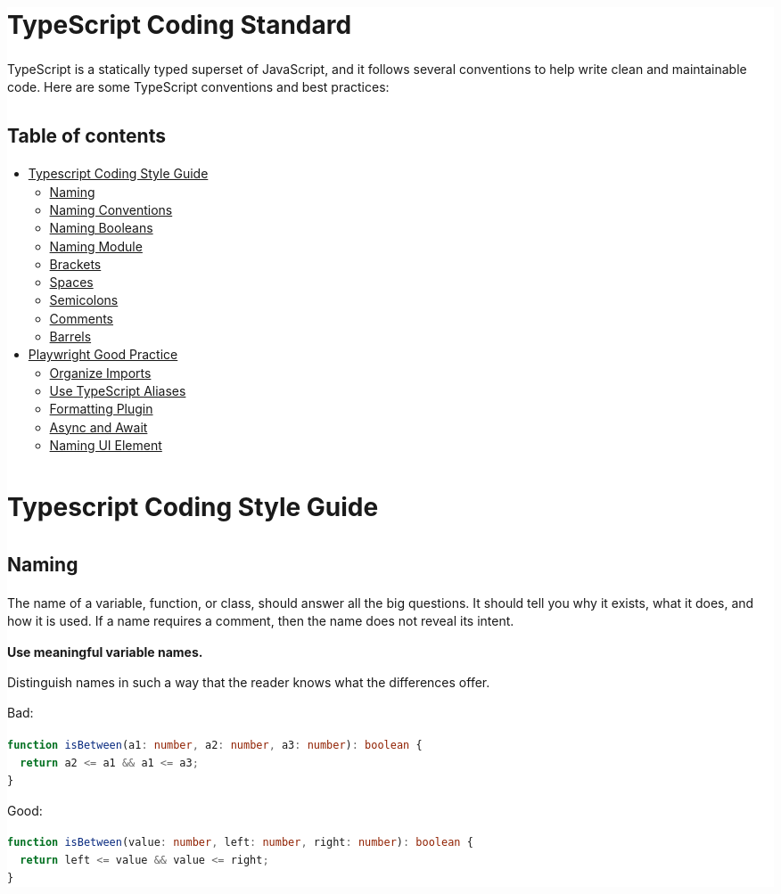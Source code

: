 # TypeScript Coding Standard

TypeScript is a statically typed superset of JavaScript, and it follows several conventions to help write clean and maintainable code. Here are some TypeScript conventions and best practices:

## Table of contents

- [Typescript Coding Style Guide](#typescript-coding-style-guide)
  - [Naming](#naming)
  - [Naming Conventions](#naming-conventions)
  - [Naming Booleans](#naming-booleans)
  - [Naming Module](#naming-module)
  - [Brackets](#brackets)
  - [Spaces](#spaces)
  - [Semicolons](#semicolons)
  - [Comments](#comments)
  - [Barrels](#barrels)
- [Playwright Good Practice](#playwright-good-practice)
  - [Organize Imports](#organize-imports)
  - [Use TypeScript Aliases](#use-typescript-aliases)
  - [Formatting Plugin](#formatting-plugin)
  - [Async and Await](#async-and-await)
  - [Naming UI Element](#naming-ui-element)

# Typescript Coding Style Guide

## Naming

The name of a variable, function, or class, should answer all the big questions. It should tell you why it exists, what it does, and how it is used. If a name requires a comment, then the name does not reveal its intent.

**Use meaningful variable names.**

Distinguish names in such a way that the reader knows what the differences offer.

Bad:

```typescript
function isBetween(a1: number, a2: number, a3: number): boolean {
  return a2 <= a1 && a1 <= a3;
}
```

Good:

```typescript
function isBetween(value: number, left: number, right: number): boolean {
  return left <= value && value <= right;
}
```
